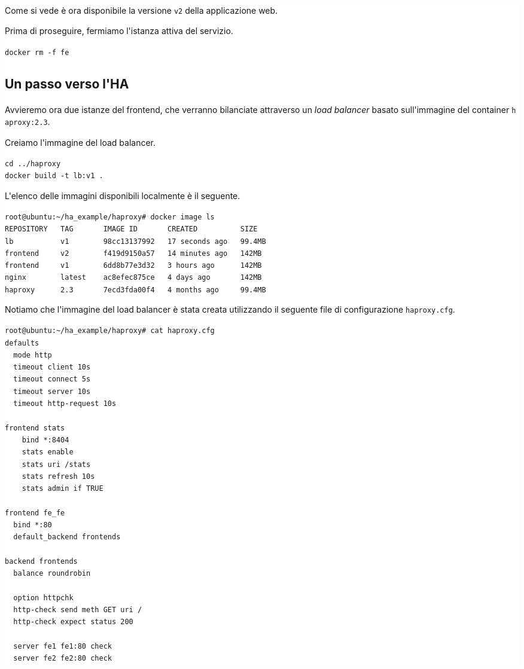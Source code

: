 Come si vede è ora disponibile la versione `v2` della applicazione web.

Prima di proseguire, fermiamo l'istanza attiva del servizio.

```
docker rm -f fe
```

## Un passo verso l'HA

Avvieremo ora due istanze del frontend, che verranno bilanciate attraverso un _load balancer_ basato sull'immagine del container `haproxy:2.3`.

Creiamo l'immagine del load balancer.

```
cd ../haproxy
docker build -t lb:v1 .
```

L'elenco delle immagini disponibili localmente è il seguente.

```
root@ubuntu:~/ha_example/haproxy# docker image ls
REPOSITORY   TAG       IMAGE ID       CREATED          SIZE
lb           v1        98cc13137992   17 seconds ago   99.4MB
frontend     v2        f419d9150a57   14 minutes ago   142MB
frontend     v1        6dd8b77e3d32   3 hours ago      142MB
nginx        latest    ac8efec875ce   4 days ago       142MB
haproxy      2.3       7ecd3fda00f4   4 months ago     99.4MB
```

Notiamo che l'immagine del load balancer è stata creata utilizzando il seguente file di configurazione `haproxy.cfg`.

```
root@ubuntu:~/ha_example/haproxy# cat haproxy.cfg
defaults
  mode http
  timeout client 10s
  timeout connect 5s
  timeout server 10s
  timeout http-request 10s

frontend stats
    bind *:8404
    stats enable
    stats uri /stats
    stats refresh 10s
    stats admin if TRUE

frontend fe_fe
  bind *:80
  default_backend frontends

backend frontends
  balance roundrobin

  option httpchk
  http-check send meth GET uri /
  http-check expect status 200

  server fe1 fe1:80 check
  server fe2 fe2:80 check
```
